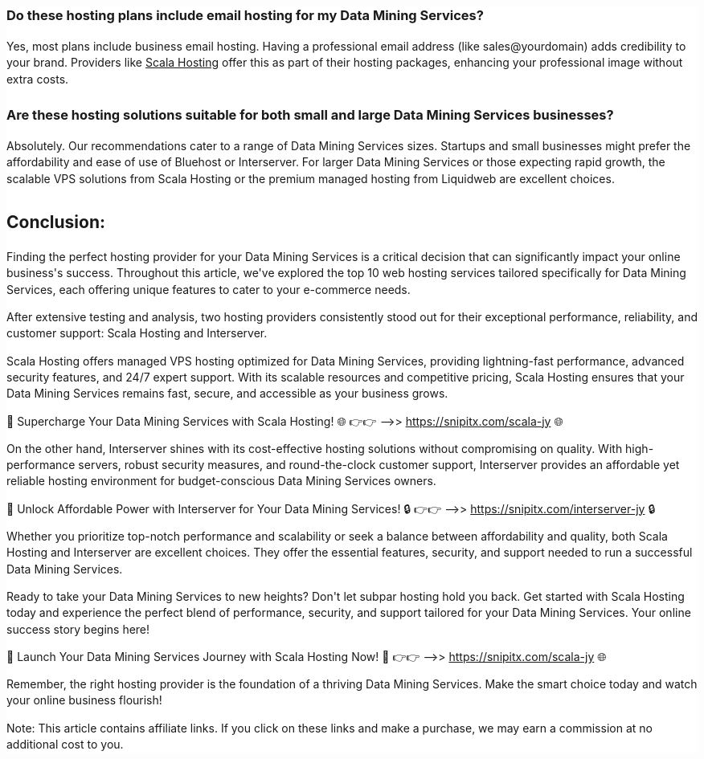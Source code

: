 ### Do these hosting plans include email hosting for my Data Mining Services? 
Yes, most plans include business email hosting. Having a professional email address (like sales@yourdomain) adds credibility to your brand. Providers like [Scala Hosting](https://snipitx.com/scala-jy) offer this as part of their hosting packages, enhancing your professional image without extra costs.

### Are these hosting solutions suitable for both small and large Data Mining Services businesses? 
Absolutely. Our recommendations cater to a range of Data Mining Services sizes. Startups and small businesses might prefer the affordability and ease of use of Bluehost or Interserver. For larger Data Mining Services or those expecting rapid growth, the scalable VPS solutions from Scala Hosting or the premium managed hosting from Liquidweb are excellent choices.

## Conclusion:

Finding the perfect hosting provider for your Data Mining Services is a critical decision that can significantly impact your online business's success. Throughout this article, we've explored the top 10 web hosting services tailored specifically for Data Mining Services, each offering unique features to cater to your e-commerce needs.

After extensive testing and analysis, two hosting providers consistently stood out for their exceptional performance, reliability, and customer support: Scala Hosting and Interserver.

Scala Hosting offers managed VPS hosting optimized for Data Mining Services, providing lightning-fast performance, advanced security features, and 24/7 expert support. With its scalable resources and competitive pricing, Scala Hosting ensures that your Data Mining Services remains fast, secure, and accessible as your business grows.

🚀 Supercharge Your Data Mining Services with Scala Hosting! 🌐
👉👉 -->> https://snipitx.com/scala-jy 🌐

On the other hand, Interserver shines with its cost-effective hosting solutions without compromising on quality. With high-performance servers, robust security measures, and round-the-clock customer support, Interserver provides an affordable yet reliable hosting environment for budget-conscious Data Mining Services owners.

💸 Unlock Affordable Power with Interserver for Your Data Mining Services! 🔒
👉👉 -->> https://snipitx.com/interserver-jy 🔒

Whether you prioritize top-notch performance and scalability or seek a balance between affordability and quality, both Scala Hosting and Interserver are excellent choices. They offer the essential features, security, and support needed to run a successful Data Mining Services.

Ready to take your Data Mining Services to new heights? Don't let subpar hosting hold you back. Get started with Scala Hosting today and experience the perfect blend of performance, security, and support tailored for your Data Mining Services. Your online success story begins here!

🚀 Launch Your Data Mining Services Journey with Scala Hosting Now! 🌟
👉👉 -->> https://snipitx.com/scala-jy 🌐

Remember, the right hosting provider is the foundation of a thriving Data Mining Services. Make the smart choice today and watch your online business flourish!

Note: This article contains affiliate links. If you click on these links and make a purchase, we may earn a commission at no additional cost to you.